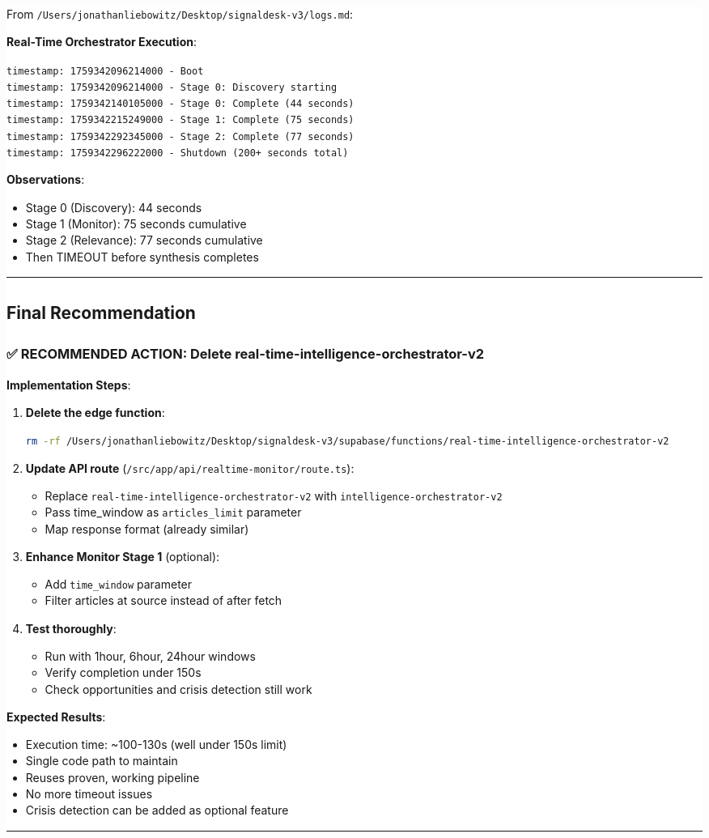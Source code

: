 From `/Users/jonathanliebowitz/Desktop/signaldesk-v3/logs.md`:

**Real-Time Orchestrator Execution**:
```
timestamp: 1759342096214000 - Boot
timestamp: 1759342096214000 - Stage 0: Discovery starting
timestamp: 1759342140105000 - Stage 0: Complete (44 seconds)
timestamp: 1759342215249000 - Stage 1: Complete (75 seconds)
timestamp: 1759342292345000 - Stage 2: Complete (77 seconds)
timestamp: 1759342296222000 - Shutdown (200+ seconds total)
```

**Observations**:
- Stage 0 (Discovery): 44 seconds
- Stage 1 (Monitor): 75 seconds cumulative
- Stage 2 (Relevance): 77 seconds cumulative
- Then TIMEOUT before synthesis completes

---

## Final Recommendation

### ✅ RECOMMENDED ACTION: Delete real-time-intelligence-orchestrator-v2

**Implementation Steps**:

1. **Delete the edge function**:
   ```bash
   rm -rf /Users/jonathanliebowitz/Desktop/signaldesk-v3/supabase/functions/real-time-intelligence-orchestrator-v2
   ```

2. **Update API route** (`/src/app/api/realtime-monitor/route.ts`):
   - Replace `real-time-intelligence-orchestrator-v2` with `intelligence-orchestrator-v2`
   - Pass time_window as `articles_limit` parameter
   - Map response format (already similar)

3. **Enhance Monitor Stage 1** (optional):
   - Add `time_window` parameter
   - Filter articles at source instead of after fetch

4. **Test thoroughly**:
   - Run with 1hour, 6hour, 24hour windows
   - Verify completion under 150s
   - Check opportunities and crisis detection still work

**Expected Results**:
- Execution time: ~100-130s (well under 150s limit)
- Single code path to maintain
- Reuses proven, working pipeline
- No more timeout issues
- Crisis detection can be added as optional feature

---
